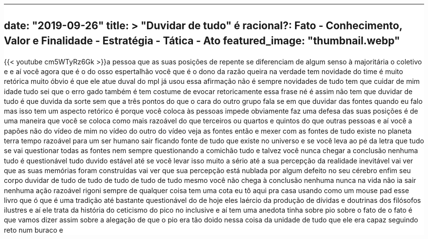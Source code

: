 
---
date: "2019-09-26"
title: > 
    "Duvidar de tudo" é racional?: Fato - Conhecimento, Valor e Finalidade - Estratégia - Tática - Ato
featured_image: "thumbnail.webp"
---
{{< youtube cm5WTyRz6Gk >}}a pessoa que as suas posições de repente
se diferenciam de algum senso à
majoritária o coletivo e e aí você agora
que é o do osso espertalhão você que é o
dono da razão queira
na verdade tem novidade do time é muito
retórica muito óbvio é que ele atue
duval do mpl já usou essa afirmação não
é sempre novidades de tudo tem que
cuidar de mim idade tudo sei que o erro
gado também é tem costume de evocar
retoricamente essa frase né é assim não
tem que duvidar de tudo é que duvida da
sorte sem que a três pontos do que o
cara do outro grupo fala se em que
duvidar das fontes quando eu falo mas
isso tem um aspecto retórico é porque
você coloca às pessoas impede obviamente
faz uma defesa das suas posições é de
uma maneira que você se coloca como mais
razoável do que terceiros ou quartos e
quintos do que outras pessoas
e aí você a papões não do vídeo de mim
no vídeo do outro do vídeo veja as
fontes então e mexer com as fontes de
tudo existe no planeta terra tempo
razoável para um ser humano sair ficando
fonte de tudo que existe no universo e
se você leva ao pé da letra que tudo se
vai questionar todas as fontes nem
sempre questionando a comichão tudo e
talvez você nunca chegar a conclusão
nenhuma tudo é questionável tudo duvido
estável até se você levar isso muito a
sério até a sua percepção da realidade
inevitável vai ver que as suas memórias
foram construídas vai ver que sua
percepção está nublada por algum defeito
no seu cérebro enfim seu corpo duvidar
de tudo de tudo de tudo de tudo de tudo
mesmo
você não chega à conclusão nenhuma nunca
na vida não ia sair nenhuma ação
razoável rigoni sempre de qualquer coisa
tem uma cota eu tô aqui pra casa usando
como um mouse pad esse livro que ó que é
uma tradição até bastante questionável
do de hoje eles laércio da produção de
dívidas e doutrinas dos filósofos
ilustres e aí ele trata da história do
ceticismo do pico no inclusive e aí tem
uma anedota tinha sobre pio sobre o fato
de
o fato é que vamos dizer assim sobre a
alegação de que o pio era tão doido
nessa coisa da unidade de tudo que ele
era capaz seguindo reto num buraco e